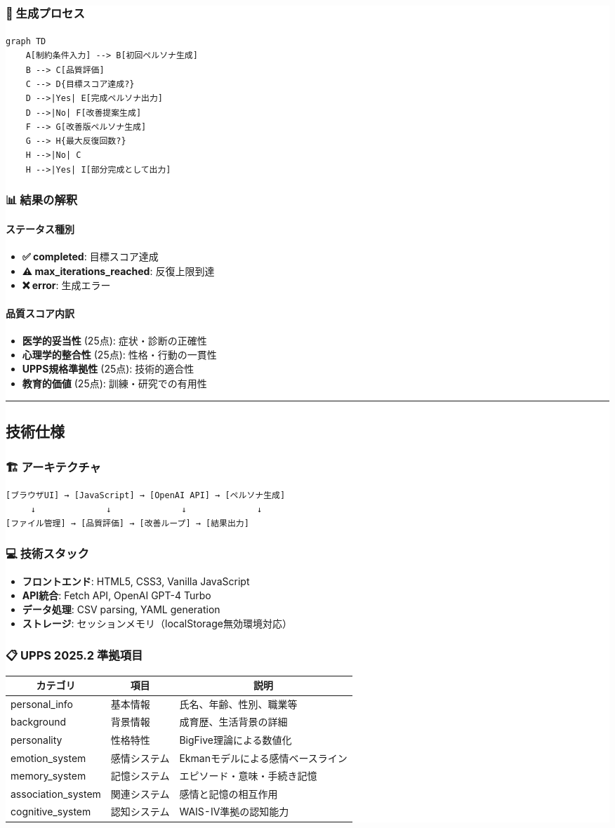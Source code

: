 ### 🚀 生成プロセス

```mermaid
graph TD
    A[制約条件入力] --> B[初回ペルソナ生成]
    B --> C[品質評価]
    C --> D{目標スコア達成?}
    D -->|Yes| E[完成ペルソナ出力]
    D -->|No| F[改善提案生成]
    F --> G[改善版ペルソナ生成]
    G --> H{最大反復回数?}
    H -->|No| C
    H -->|Yes| I[部分完成として出力]
```

### 📊 結果の解釈

#### **ステータス種別**
- **✅ completed**: 目標スコア達成
- **⚠️ max_iterations_reached**: 反復上限到達
- **❌ error**: 生成エラー

#### **品質スコア内訳**
- **医学的妥当性** (25点): 症状・診断の正確性
- **心理学的整合性** (25点): 性格・行動の一貫性
- **UPPS規格準拠性** (25点): 技術的適合性
- **教育的価値** (25点): 訓練・研究での有用性

---

## 技術仕様

### 🏗️ アーキテクチャ

```
[ブラウザUI] → [JavaScript] → [OpenAI API] → [ペルソナ生成]
     ↓              ↓              ↓              ↓
[ファイル管理] → [品質評価] → [改善ループ] → [結果出力]
```

### 💻 技術スタック

- **フロントエンド**: HTML5, CSS3, Vanilla JavaScript
- **API統合**: Fetch API, OpenAI GPT-4 Turbo
- **データ処理**: CSV parsing, YAML generation
- **ストレージ**: セッションメモリ（localStorage無効環境対応）

### 📋 UPPS 2025.2 準拠項目

| カテゴリ | 項目 | 説明 |
|---------|------|------|
| personal_info | 基本情報 | 氏名、年齢、性別、職業等 |
| background | 背景情報 | 成育歴、生活背景の詳細 |
| personality | 性格特性 | BigFive理論による数値化 |
| emotion_system | 感情システム | Ekmanモデルによる感情ベースライン |
| memory_system | 記憶システム | エピソード・意味・手続き記憶 |
| association_system | 関連システム | 感情と記憶の相互作用 |
| cognitive_system | 認知システム | WAIS-IV準拠の認知能力 |
